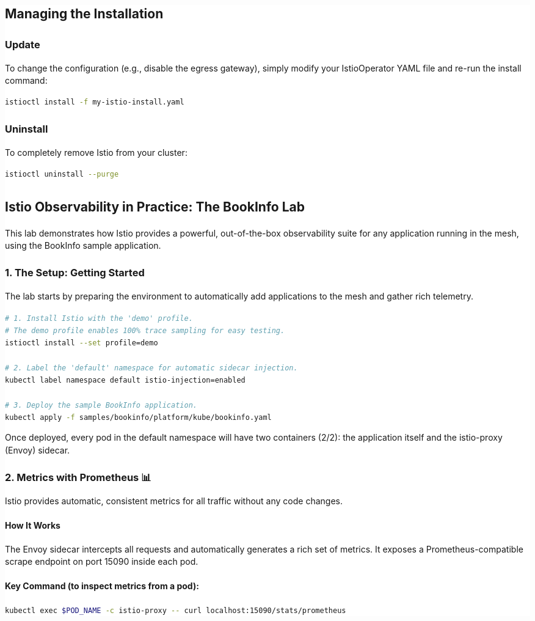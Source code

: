 ## Managing the Installation

### Update
To change the configuration (e.g., disable the egress gateway), simply modify your IstioOperator YAML file and re-run the install command:

```bash
istioctl install -f my-istio-install.yaml
```

### Uninstall
To completely remove Istio from your cluster:

```bash
istioctl uninstall --purge
```

## Istio Observability in Practice: The BookInfo Lab

This lab demonstrates how Istio provides a powerful, out-of-the-box observability suite for any application running in the mesh, using the BookInfo sample application.

### 1. The Setup: Getting Started

The lab starts by preparing the environment to automatically add applications to the mesh and gather rich telemetry.

```bash
# 1. Install Istio with the 'demo' profile.
# The demo profile enables 100% trace sampling for easy testing.
istioctl install --set profile=demo

# 2. Label the 'default' namespace for automatic sidecar injection.
kubectl label namespace default istio-injection=enabled

# 3. Deploy the sample BookInfo application.
kubectl apply -f samples/bookinfo/platform/kube/bookinfo.yaml
```

Once deployed, every pod in the default namespace will have two containers (2/2): the application itself and the istio-proxy (Envoy) sidecar.

### 2. Metrics with Prometheus 📊

Istio provides automatic, consistent metrics for all traffic without any code changes.

#### How It Works
The Envoy sidecar intercepts all requests and automatically generates a rich set of metrics. It exposes a Prometheus-compatible scrape endpoint on port 15090 inside each pod.

#### Key Command (to inspect metrics from a pod):
```bash
kubectl exec $POD_NAME -c istio-proxy -- curl localhost:15090/stats/prometheus
```
